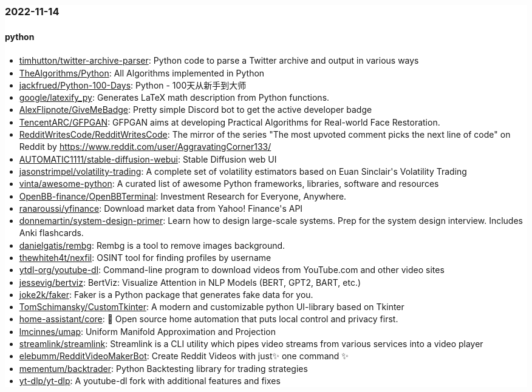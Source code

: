 ### 2022-11-14

#### python
* [timhutton/twitter-archive-parser](https://github.com/timhutton/twitter-archive-parser): Python code to parse a Twitter archive and output in various ways
* [TheAlgorithms/Python](https://github.com/TheAlgorithms/Python): All Algorithms implemented in Python
* [jackfrued/Python-100-Days](https://github.com/jackfrued/Python-100-Days): Python - 100天从新手到大师
* [google/latexify_py](https://github.com/google/latexify_py): Generates LaTeX math description from Python functions.
* [AlexFlipnote/GiveMeBadge](https://github.com/AlexFlipnote/GiveMeBadge): Pretty simple Discord bot to get the active developer badge
* [TencentARC/GFPGAN](https://github.com/TencentARC/GFPGAN): GFPGAN aims at developing Practical Algorithms for Real-world Face Restoration.
* [RedditWritesCode/RedditWritesCode](https://github.com/RedditWritesCode/RedditWritesCode): The mirror of the series "The most upvoted comment picks the next line of code" on Reddit by https://www.reddit.com/user/AggravatingCorner133/
* [AUTOMATIC1111/stable-diffusion-webui](https://github.com/AUTOMATIC1111/stable-diffusion-webui): Stable Diffusion web UI
* [jasonstrimpel/volatility-trading](https://github.com/jasonstrimpel/volatility-trading): A complete set of volatility estimators based on Euan Sinclair's Volatility Trading
* [vinta/awesome-python](https://github.com/vinta/awesome-python): A curated list of awesome Python frameworks, libraries, software and resources
* [OpenBB-finance/OpenBBTerminal](https://github.com/OpenBB-finance/OpenBBTerminal): Investment Research for Everyone, Anywhere.
* [ranaroussi/yfinance](https://github.com/ranaroussi/yfinance): Download market data from Yahoo! Finance's API
* [donnemartin/system-design-primer](https://github.com/donnemartin/system-design-primer): Learn how to design large-scale systems. Prep for the system design interview. Includes Anki flashcards.
* [danielgatis/rembg](https://github.com/danielgatis/rembg): Rembg is a tool to remove images background.
* [thewhiteh4t/nexfil](https://github.com/thewhiteh4t/nexfil): OSINT tool for finding profiles by username
* [ytdl-org/youtube-dl](https://github.com/ytdl-org/youtube-dl): Command-line program to download videos from YouTube.com and other video sites
* [jessevig/bertviz](https://github.com/jessevig/bertviz): BertViz: Visualize Attention in NLP Models (BERT, GPT2, BART, etc.)
* [joke2k/faker](https://github.com/joke2k/faker): Faker is a Python package that generates fake data for you.
* [TomSchimansky/CustomTkinter](https://github.com/TomSchimansky/CustomTkinter): A modern and customizable python UI-library based on Tkinter
* [home-assistant/core](https://github.com/home-assistant/core): 🏡 Open source home automation that puts local control and privacy first.
* [lmcinnes/umap](https://github.com/lmcinnes/umap): Uniform Manifold Approximation and Projection
* [streamlink/streamlink](https://github.com/streamlink/streamlink): Streamlink is a CLI utility which pipes video streams from various services into a video player
* [elebumm/RedditVideoMakerBot](https://github.com/elebumm/RedditVideoMakerBot): Create Reddit Videos with just✨ one command ✨
* [mementum/backtrader](https://github.com/mementum/backtrader): Python Backtesting library for trading strategies
* [yt-dlp/yt-dlp](https://github.com/yt-dlp/yt-dlp): A youtube-dl fork with additional features and fixes

